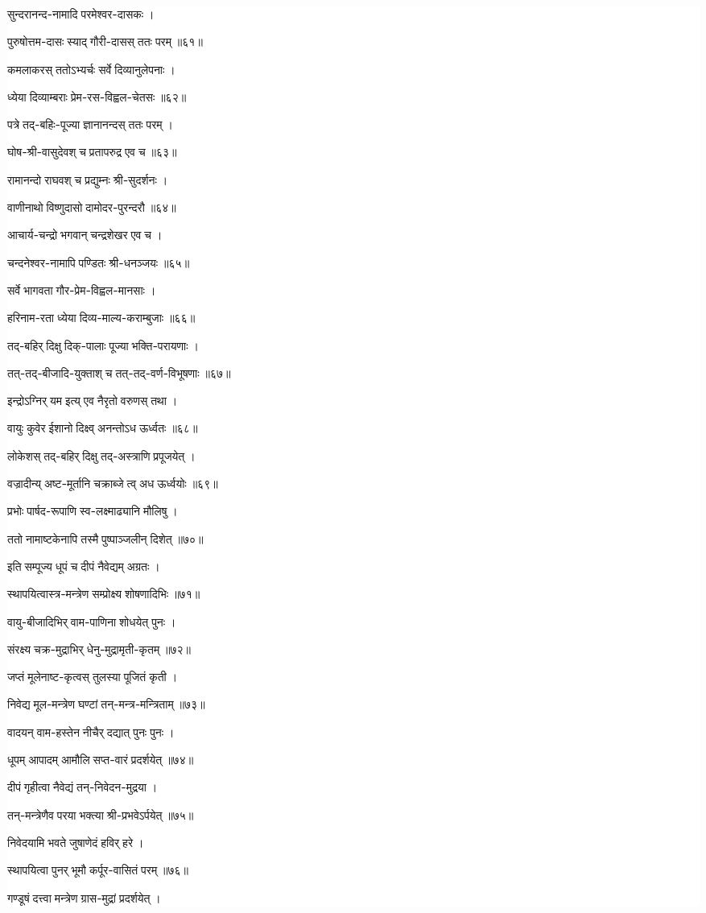 सुन्दरानन्द-नामादि परमेश्वर-दासकः ।

पुरुषोत्तम-दासः स्याद् गौरी-दासस् ततः परम् ॥६१॥

कमलाकरस् ततोऽभ्यर्चः सर्वे दिव्यानुलेपनाः ।

ध्येया दिव्याम्बराः प्रेम-रस-विह्वल-चेतसः ॥६२॥

पत्रे तद्-बहिः-पूज्या ज्ञानानन्दस् ततः परम् ।

घोष-श्री-वासुदेवश् च प्रतापरुद्र एव च ॥६३॥

रामानन्दो राघवश् च प्रद्युम्नः श्री-सुदर्शनः ।

वाणीनाथो विष्णुदासो दामोदर-पुरन्दरौ ॥६४॥

आचार्य-चन्द्रो भगवान् चन्द्रशेखर एव च ।

चन्दनेश्वर-नामापि पण्डितः श्री-धनञ्जयः ॥६५॥

सर्वे भागवता गौर-प्रेम-विह्वल-मानसाः ।

हरिनाम-रता ध्येया दिव्य-माल्य-कराम्बुजाः ॥६६॥

तद्-बहिर् दिक्षु दिक्-पालाः पूज्या भक्ति-परायणाः ।

तत्-तद्-बीजादि-युक्ताश् च तत्-तद्-वर्ण-विभूषणाः ॥६७॥

इन्द्रोऽग्निर् यम इत्य् एव नैरृतो वरुणस् तथा ।

वायुः कुवेर ईशानो दिक्ष्व् अनन्तोऽध ऊर्ध्वतः ॥६८॥

लोकेशस् तद्-बहिर् दिक्षु तद्-अस्त्राणि प्रपूजयेत् ।

वज्रादीन्य् अष्ट-मूर्तानि चक्राब्जे त्व् अध ऊर्ध्वयोः ॥६९॥

प्रभोः पार्षद-रूपाणि स्व-लक्ष्माढ्यानि मौलिषु ।

ततो नामाष्टकेनापि तस्मै पुष्पाञ्जलीन् दिशेत् ॥७०॥

इति सम्पूज्य धूपं च दीपं नैवेद्यम् अग्रतः ।

स्थापयित्वास्त्र-मन्त्रेण सम्प्रोक्ष्य शोषणादिभिः ॥७१॥

वायु-बीजादिभिर् वाम-पाणिना शोधयेत् पुनः ।

संरक्ष्य चक्र-मुद्राभिर् धेनु-मुद्रामृती-कृतम् ॥७२॥

जप्तं मूलेनाष्ट-कृत्वस् तुलस्या पूजितं कृती ।

निवेद्य मूल-मन्त्रेण घण्टां तन्-मन्त्र-मन्त्रिताम् ॥७३॥

वादयन् वाम-हस्तेन नीचैर् दद्यात् पुनः पुनः ।

धूपम् आपादम् आमौलि सप्त-वारं प्रदर्शयेत् ॥७४॥

दीपं गृहीत्वा नैवेद्यं तन्-निवेदन-मुद्रया ।

तन्-मन्त्रेणैव परया भक्त्या श्री-प्रभवेऽर्पयेत् ॥७५॥

निवेदयामि भवते जुषाणेदं हविर् हरे ।

स्थापयित्वा पुनर् भूमौ कर्पूर-वासितं परम् ॥७६॥

गण्डूषं दत्त्वा मन्त्रेण ग्रास-मुद्रां प्रदर्शयेत् ।
